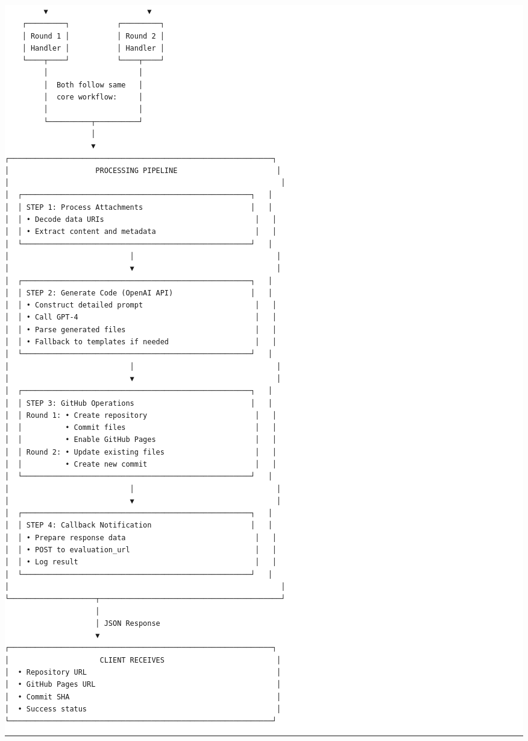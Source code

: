 ```
         ▼                       ▼
    ┌─────────┐           ┌─────────┐
    │ Round 1 │           │ Round 2 │
    │ Handler │           │ Handler │
    └────┬────┘           └────┬────┘
         │                     │
         │  Both follow same   │
         │  core workflow:     │
         │                     │
         └──────────┬──────────┘
                    │
                    ▼
┌─────────────────────────────────────────────────────────────┐
│                    PROCESSING PIPELINE                       │
│                                                               │
│  ┌─────────────────────────────────────────────────────┐   │
│  │ STEP 1: Process Attachments                         │   │
│  │ • Decode data URIs                                   │   │
│  │ • Extract content and metadata                       │   │
│  └─────────────────────────────────────────────────────┘   │
│                            │                                 │
│                            ▼                                 │
│  ┌─────────────────────────────────────────────────────┐   │
│  │ STEP 2: Generate Code (OpenAI API)                  │   │
│  │ • Construct detailed prompt                          │   │
│  │ • Call GPT-4                                         │   │
│  │ • Parse generated files                              │   │
│  │ • Fallback to templates if needed                    │   │
│  └─────────────────────────────────────────────────────┘   │
│                            │                                 │
│                            ▼                                 │
│  ┌─────────────────────────────────────────────────────┐   │
│  │ STEP 3: GitHub Operations                           │   │
│  │ Round 1: • Create repository                         │   │
│  │          • Commit files                              │   │
│  │          • Enable GitHub Pages                       │   │
│  │ Round 2: • Update existing files                     │   │
│  │          • Create new commit                         │   │
│  └─────────────────────────────────────────────────────┘   │
│                            │                                 │
│                            ▼                                 │
│  ┌─────────────────────────────────────────────────────┐   │
│  │ STEP 4: Callback Notification                       │   │
│  │ • Prepare response data                              │   │
│  │ • POST to evaluation_url                             │   │
│  │ • Log result                                         │   │
│  └─────────────────────────────────────────────────────┘   │
│                                                               │
└────────────────────┬──────────────────────────────────────────┘
                     │
                     │ JSON Response
                     ▼
┌─────────────────────────────────────────────────────────────┐
│                     CLIENT RECEIVES                          │
│  • Repository URL                                            │
│  • GitHub Pages URL                                          │
│  • Commit SHA                                                │
│  • Success status                                            │
└─────────────────────────────────────────────────────────────┘
```

---